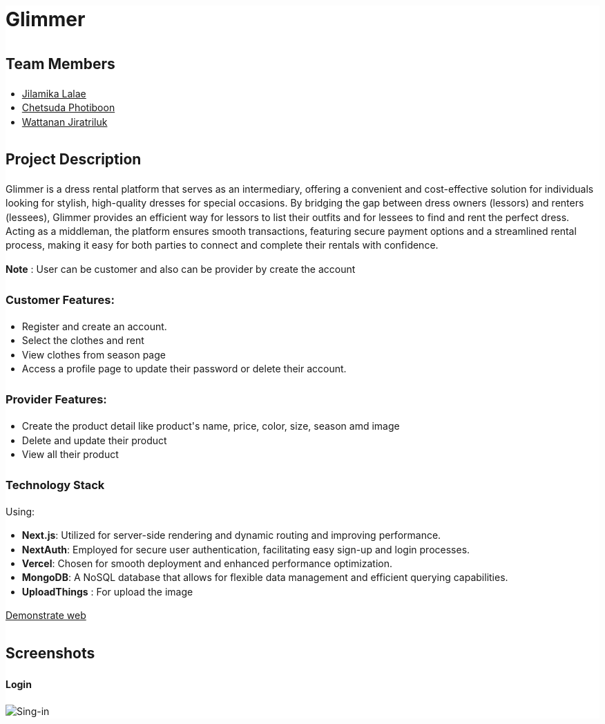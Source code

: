# Glimmer

## Team Members
- [Jilamika Lalae](https://github.com/jilamikalalae)
- [Chetsuda Photiboon](https://github.com/ChetsudaP)
- [Wattanan Jiratriluk](https://github.com/fewfewtobio)

## Project Description
Glimmer is a dress rental platform that serves as an intermediary, offering a convenient and cost-effective solution for individuals looking for stylish, high-quality dresses for special occasions. By bridging the gap between dress owners (lessors) and renters (lessees), Glimmer provides an efficient way for lessors to list their outfits and for lessees to find and rent the perfect dress. Acting as a middleman, the platform ensures smooth transactions, featuring secure payment options and a streamlined rental process, making it easy for both parties to connect and complete their rentals with confidence.

**Note** : User can be customer and also can be provider by create the account

### Customer Features:
- Register and create an account.
- Select the clothes and rent
- View clothes from season page
- Access a profile page to update their password or delete their account.


### Provider Features:
- Create the product detail like product's name, price, color, size, season amd image 
- Delete and update their product
- View all their product


### Technology Stack
Using:

- **Next.js**:  Utilized for server-side rendering and dynamic routing and improving performance.
- **NextAuth**: Employed for secure user authentication, facilitating easy sign-up and login processes.
- **Vercel**: Chosen for smooth deployment and enhanced performance optimization.
- **MongoDB**: A NoSQL database that allows for flexible data management and efficient querying capabilities.
- **UploadThings** : For upload the image

[Demonstrate web](https://youtu.be/TnMufFbsQ7Y?si=trNliX3xkttIGQhT)


## Screenshots

#### Login
<img width="1440" alt="Sing-in" src="https://github.com/user-attachments/assets/79f76eba-8618-49ca-a32e-cf3e8cfa4373">
